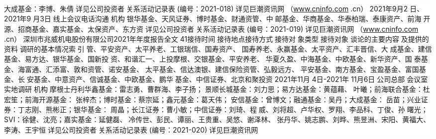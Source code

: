 大成基金：李博、朱倩
详见公司投资者
关系活动记录表
(编号：2021-018)
详见巨潮资讯网
（www.cninfo.com
.cn）
2021年9月2
日、2021年9
月3日
线上会议电话沟通
机构
银华基金、天风证券、博时基金、财通资管、中
邮基金、华商基金、华泰柏瑞、泰康资产、前海
开源、招商基金、嘉实基金、太保资产、东方资
详见公司投资者
关系活动记录表
(编号：2021-019)
详见巨潮资讯网
（www.cninfo.com
.cn）
深圳市兆威机电股份有限公司2021年年度报告全文
41接待时间
接待地点接待方式
接待对
象类型
接待对象
谈论的主要内容
及提供的资料
调研的基本情况索
引
管、平安资产、太平养老、工银瑞信、国寿资产、
国寿养老、永赢基金、太平资产、汇丰晋信、大
成基金、建信基金、易方达、银华基金、国新投
资、和谐汇一、上投摩根、交银基金、平安养老、
华夏久盈、中海基金、中欧基金、新华资产、国
泰基金、海富通、汇添富、敦和资管、诺安基金、
太平基金、信达澳银、建信保险资管、弘毅远方、
平安基金、南方基金、宝盈基金、富国基金、长
安基金、中意资产、信诚基金、中欧基金、鹏华
基金、中信证券、北京和聚投资
2021年11月
4日-2021年
11月6日
公司总部
会议室
实地调研
机构
摩根士丹利华鑫基金：雷志勇、曹群海、李子扬；
景顺长城基金：刘力思；易方达基金：黄蕴藉、
叶曦；前海联合基金：杜宏笙；前海开源基金：
张梓杰；博时基金：蔡宗延；鑫元基金：葛天伟；
安信基金：曾博文；融通基金：吴丹；大成基金：
岳苗；兴业证券：丁志刚、熊彬正；银华基金：
周晶；长江证券：曹小敏；中信证券：刘琦、程
威、刘将超、卢华权、罗翔、李品科、丁俊、孙
曙光；SVI：徐健、沈亮；嘉实基金：延健磊、
冷传世、彭民、谭丽、王贵重、吴悠、谢泽林、
张丹华、姚志鹏、刘晔、熊昱洲、宋阳、黄福大、
李涛、王宇恒
详见公司投资者
关系活动记录表
(编号：2021-020)
详见巨潮资讯网